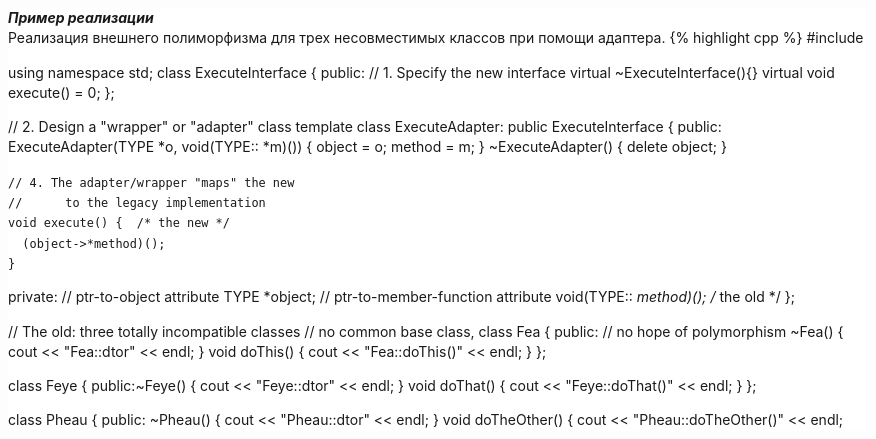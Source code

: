 ***Пример реализации***  
Реализация внешнего полиморфизма для трех несовместимых классов при помощи адаптера.
{% highlight cpp %}
#include <iostream>

using namespace std;
class ExecuteInterface {
  public:
    // 1. Specify the new interface
    virtual ~ExecuteInterface(){}
    virtual void execute() = 0;
};

// 2. Design a "wrapper" or "adapter" class
template <class TYPE>
class ExecuteAdapter: public ExecuteInterface {
  public:
    ExecuteAdapter(TYPE *o, void(TYPE:: *m)()) {
      object = o;
      method = m;
    }
    ~ExecuteAdapter() {
      delete object;
    }

    // 4. The adapter/wrapper "maps" the new 
    //      to the legacy implementation
    void execute() {  /* the new */
      (object->*method)();
    }
  private:
    // ptr-to-object attribute
    TYPE *object;
    // ptr-to-member-function attribute
    void(TYPE:: *method)(); /* the old */
};


// The old: three totally incompatible classes
// no common base class,
class Fea {
  public:
  // no hope of polymorphism
  ~Fea() {
    cout << "Fea::dtor" << endl;
  }
  void doThis() {
    cout << "Fea::doThis()" << endl;
  }
};

class Feye {
  public:~Feye() {
    cout << "Feye::dtor" << endl;
  }
  void doThat() {
    cout << "Feye::doThat()" << endl;
  }
};

class Pheau {
  public:
  ~Pheau() {
    cout << "Pheau::dtor" << endl;
  }
  void doTheOther() {
    cout << "Pheau::doTheOther()" << endl;